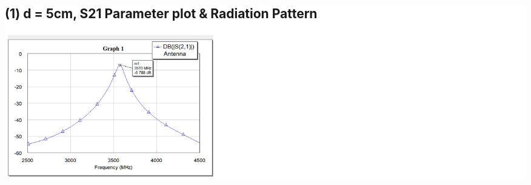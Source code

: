 ## (1) d = 5cm, S21 Parameter plot & Radiation Pattern
<img src="/Individual Project/images/flow4-3-4.jpg" width="40%" height="40%" title="flow" alt="flow"></img>